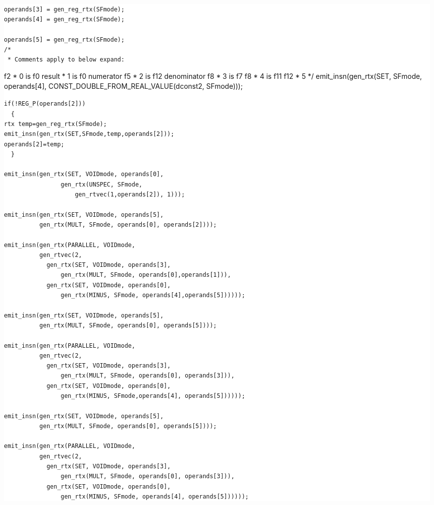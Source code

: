     operands[3] = gen_reg_rtx(SFmode);
    operands[4] = gen_reg_rtx(SFmode);

    operands[5] = gen_reg_rtx(SFmode);
    /*
     * Comments apply to below expand:
f2   * 0 is f0 result
     * 1 is f0 numerator
f5   * 2 is f12 denominator
f8   * 3 is f7 
f8   * 4 is f11
f12  * 5
     */
    emit_insn(gen_rtx(SET, SFmode, operands[4],
		      CONST_DOUBLE_FROM_REAL_VALUE(dconst2, SFmode)));
    
    if(!REG_P(operands[2]))
      {
	rtx temp=gen_reg_rtx(SFmode);
	emit_insn(gen_rtx(SET,SFmode,temp,operands[2]));
	operands[2]=temp;
      }

    emit_insn(gen_rtx(SET, VOIDmode, operands[0], 
					gen_rtx(UNSPEC, SFmode,
						gen_rtvec(1,operands[2]), 1)));

    emit_insn(gen_rtx(SET, VOIDmode, operands[5], 
		      gen_rtx(MULT, SFmode, operands[0], operands[2])));

    emit_insn(gen_rtx(PARALLEL, VOIDmode,
		      gen_rtvec(2, 
				gen_rtx(SET, VOIDmode, operands[3], 
					gen_rtx(MULT, SFmode, operands[0],operands[1])), 
				gen_rtx(SET, VOIDmode, operands[0], 
					gen_rtx(MINUS, SFmode, operands[4],operands[5])))));

    emit_insn(gen_rtx(SET, VOIDmode, operands[5],
		      gen_rtx(MULT, SFmode, operands[0], operands[5])));

    emit_insn(gen_rtx(PARALLEL, VOIDmode, 
		      gen_rtvec(2,
				gen_rtx(SET, VOIDmode, operands[3], 
					gen_rtx(MULT, SFmode, operands[0], operands[3])),
				gen_rtx(SET, VOIDmode, operands[0], 
					gen_rtx(MINUS, SFmode,operands[4], operands[5])))));

    emit_insn(gen_rtx(SET, VOIDmode, operands[5], 
		      gen_rtx(MULT, SFmode, operands[0], operands[5])));

    emit_insn(gen_rtx(PARALLEL, VOIDmode, 
		      gen_rtvec(2,
				gen_rtx(SET, VOIDmode, operands[3], 
					gen_rtx(MULT, SFmode, operands[0], operands[3])),
				gen_rtx(SET, VOIDmode, operands[0], 
					gen_rtx(MINUS, SFmode, operands[4], operands[5])))));
